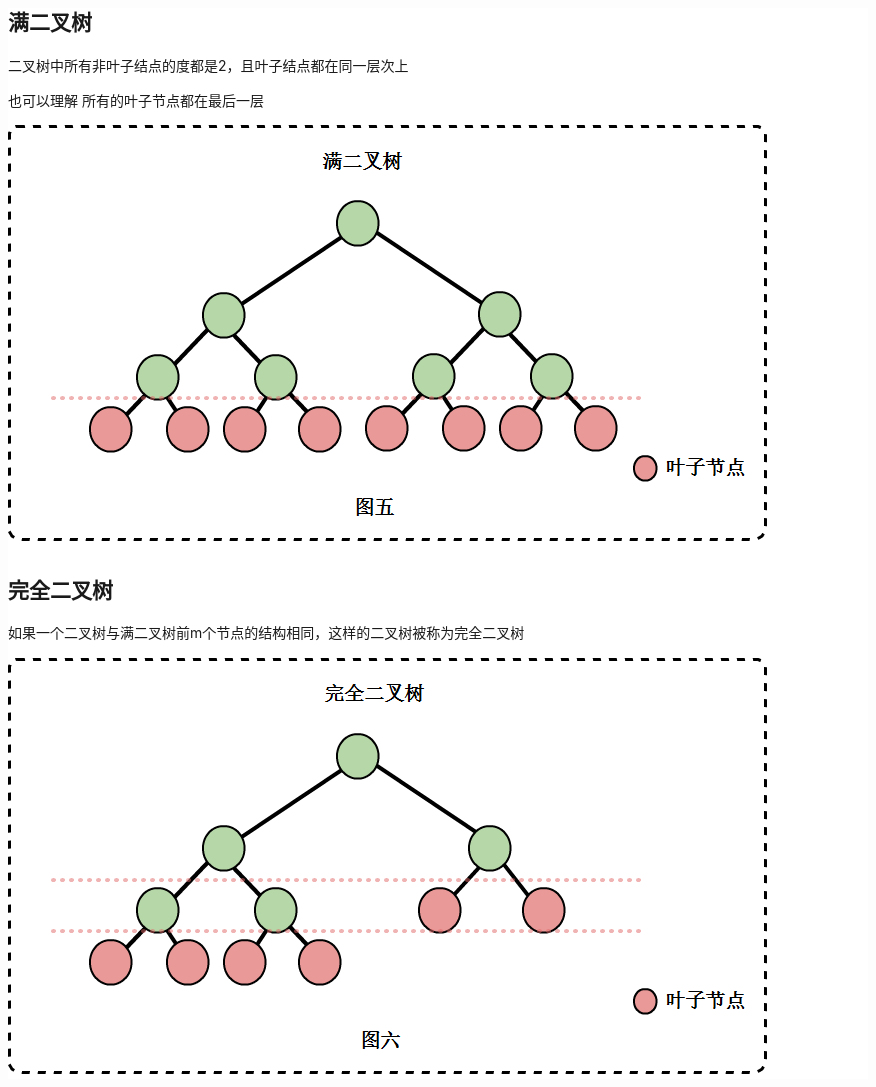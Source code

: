 ## 满二叉树

二叉树中所有非叶子结点的度都是2，且叶子结点都在同一层次上



也可以理解 所有的叶子节点都在最后一层



<div align=left>
	<img src=".images/alg-tree-5.png" width="">
</div>

## 完全二叉树

如果一个二叉树与满二叉树前m个节点的结构相同，这样的二叉树被称为完全二叉树


<div align=left>
	<img src=".images/alg-tree-6.png" width="">
</div>
